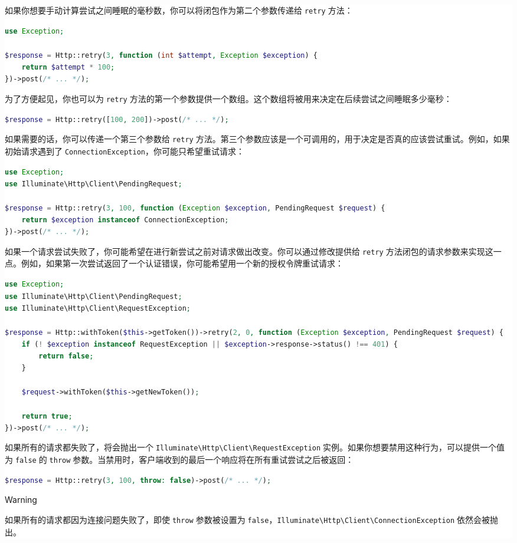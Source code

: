 如果你想要手动计算尝试之间睡眠的毫秒数，你可以将闭包作为第二个参数传递给 `retry` 方法：

```php
use Exception;

$response = Http::retry(3, function (int $attempt, Exception $exception) {
    return $attempt * 100;
})->post(/* ... */);
```

为了方便起见，你也可以为 `retry` 方法的第一个参数提供一个数组。这个数组将被用来决定在后续尝试之间睡眠多少毫秒：

```php
$response = Http::retry([100, 200])->post(/* ... */);
```

如果需要的话，你可以传递一个第三个参数给 `retry` 方法。第三个参数应该是一个可调用的，用于决定是否真的应该尝试重试。例如，如果初始请求遇到了 `ConnectionException`，你可能只希望重试请求：

```php
use Exception;
use Illuminate\Http\Client\PendingRequest;

$response = Http::retry(3, 100, function (Exception $exception, PendingRequest $request) {
    return $exception instanceof ConnectionException;
})->post(/* ... */);
```

如果一个请求尝试失败了，你可能希望在进行新尝试之前对请求做出改变。你可以通过修改提供给 `retry` 方法闭包的请求参数来实现这一点。例如，如果第一次尝试返回了一个认证错误，你可能希望用一个新的授权令牌重试请求：

```php
use Exception;
use Illuminate\Http\Client\PendingRequest;
use Illuminate\Http\Client\RequestException;

$response = Http::withToken($this->getToken())->retry(2, 0, function (Exception $exception, PendingRequest $request) {
    if (! $exception instanceof RequestException || $exception->response->status() !== 401) {
        return false;
    }

    $request->withToken($this->getNewToken());

    return true;
})->post(/* ... */);
```

如果所有的请求都失败了，将会抛出一个 `Illuminate\Http\Client\RequestException` 实例。如果你想要禁用这种行为，可以提供一个值为 `false` 的 `throw` 参数。当禁用时，客户端收到的最后一个响应将在所有重试尝试之后被返回：

```php
$response = Http::retry(3, 100, throw: false)->post(/* ... */);
```

> [!WARNING]  
> 如果所有的请求都因为连接问题失败了，即使 `throw` 参数被设置为 `false`，`Illuminate\Http\Client\ConnectionException` 依然会被抛出。
